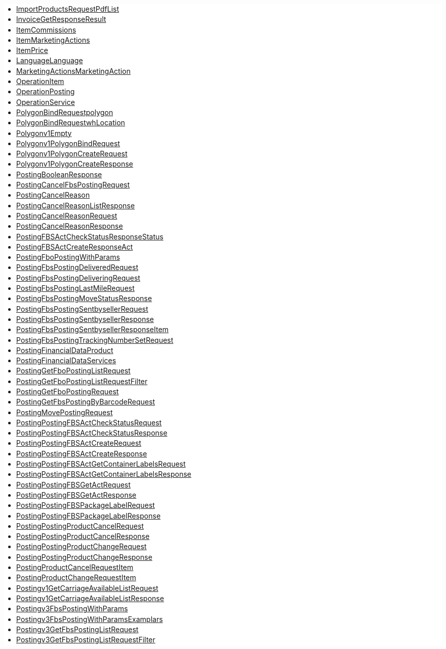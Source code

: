  - [ImportProductsRequestPdfList](docs/ImportProductsRequestPdfList.md)
 - [InvoiceGetResponseResult](docs/InvoiceGetResponseResult.md)
 - [ItemCommissions](docs/ItemCommissions.md)
 - [ItemMarketingActions](docs/ItemMarketingActions.md)
 - [ItemPrice](docs/ItemPrice.md)
 - [LanguageLanguage](docs/LanguageLanguage.md)
 - [MarketingActionsMarketingAction](docs/MarketingActionsMarketingAction.md)
 - [OperationItem](docs/OperationItem.md)
 - [OperationPosting](docs/OperationPosting.md)
 - [OperationService](docs/OperationService.md)
 - [PolygonBindRequestpolygon](docs/PolygonBindRequestpolygon.md)
 - [PolygonBindRequestwhLocation](docs/PolygonBindRequestwhLocation.md)
 - [Polygonv1Empty](docs/Polygonv1Empty.md)
 - [Polygonv1PolygonBindRequest](docs/Polygonv1PolygonBindRequest.md)
 - [Polygonv1PolygonCreateRequest](docs/Polygonv1PolygonCreateRequest.md)
 - [Polygonv1PolygonCreateResponse](docs/Polygonv1PolygonCreateResponse.md)
 - [PostingBooleanResponse](docs/PostingBooleanResponse.md)
 - [PostingCancelFbsPostingRequest](docs/PostingCancelFbsPostingRequest.md)
 - [PostingCancelReason](docs/PostingCancelReason.md)
 - [PostingCancelReasonListResponse](docs/PostingCancelReasonListResponse.md)
 - [PostingCancelReasonRequest](docs/PostingCancelReasonRequest.md)
 - [PostingCancelReasonResponse](docs/PostingCancelReasonResponse.md)
 - [PostingFBSActCheckStatusResponseStatus](docs/PostingFBSActCheckStatusResponseStatus.md)
 - [PostingFBSActCreateResponseAct](docs/PostingFBSActCreateResponseAct.md)
 - [PostingFboPostingWithParams](docs/PostingFboPostingWithParams.md)
 - [PostingFbsPostingDeliveredRequest](docs/PostingFbsPostingDeliveredRequest.md)
 - [PostingFbsPostingDeliveringRequest](docs/PostingFbsPostingDeliveringRequest.md)
 - [PostingFbsPostingLastMileRequest](docs/PostingFbsPostingLastMileRequest.md)
 - [PostingFbsPostingMoveStatusResponse](docs/PostingFbsPostingMoveStatusResponse.md)
 - [PostingFbsPostingSentbysellerRequest](docs/PostingFbsPostingSentbysellerRequest.md)
 - [PostingFbsPostingSentbysellerResponse](docs/PostingFbsPostingSentbysellerResponse.md)
 - [PostingFbsPostingSentbysellerResponseItem](docs/PostingFbsPostingSentbysellerResponseItem.md)
 - [PostingFbsPostingTrackingNumberSetRequest](docs/PostingFbsPostingTrackingNumberSetRequest.md)
 - [PostingFinancialDataProduct](docs/PostingFinancialDataProduct.md)
 - [PostingFinancialDataServices](docs/PostingFinancialDataServices.md)
 - [PostingGetFboPostingListRequest](docs/PostingGetFboPostingListRequest.md)
 - [PostingGetFboPostingListRequestFilter](docs/PostingGetFboPostingListRequestFilter.md)
 - [PostingGetFboPostingRequest](docs/PostingGetFboPostingRequest.md)
 - [PostingGetFbsPostingByBarcodeRequest](docs/PostingGetFbsPostingByBarcodeRequest.md)
 - [PostingMovePostingRequest](docs/PostingMovePostingRequest.md)
 - [PostingPostingFBSActCheckStatusRequest](docs/PostingPostingFBSActCheckStatusRequest.md)
 - [PostingPostingFBSActCheckStatusResponse](docs/PostingPostingFBSActCheckStatusResponse.md)
 - [PostingPostingFBSActCreateRequest](docs/PostingPostingFBSActCreateRequest.md)
 - [PostingPostingFBSActCreateResponse](docs/PostingPostingFBSActCreateResponse.md)
 - [PostingPostingFBSActGetContainerLabelsRequest](docs/PostingPostingFBSActGetContainerLabelsRequest.md)
 - [PostingPostingFBSActGetContainerLabelsResponse](docs/PostingPostingFBSActGetContainerLabelsResponse.md)
 - [PostingPostingFBSGetActRequest](docs/PostingPostingFBSGetActRequest.md)
 - [PostingPostingFBSGetActResponse](docs/PostingPostingFBSGetActResponse.md)
 - [PostingPostingFBSPackageLabelRequest](docs/PostingPostingFBSPackageLabelRequest.md)
 - [PostingPostingFBSPackageLabelResponse](docs/PostingPostingFBSPackageLabelResponse.md)
 - [PostingPostingProductCancelRequest](docs/PostingPostingProductCancelRequest.md)
 - [PostingPostingProductCancelResponse](docs/PostingPostingProductCancelResponse.md)
 - [PostingPostingProductChangeRequest](docs/PostingPostingProductChangeRequest.md)
 - [PostingPostingProductChangeResponse](docs/PostingPostingProductChangeResponse.md)
 - [PostingProductCancelRequestItem](docs/PostingProductCancelRequestItem.md)
 - [PostingProductChangeRequestItem](docs/PostingProductChangeRequestItem.md)
 - [Postingv1GetCarriageAvailableListRequest](docs/Postingv1GetCarriageAvailableListRequest.md)
 - [Postingv1GetCarriageAvailableListResponse](docs/Postingv1GetCarriageAvailableListResponse.md)
 - [Postingv3FbsPostingWithParams](docs/Postingv3FbsPostingWithParams.md)
 - [Postingv3FbsPostingWithParamsExamplars](docs/Postingv3FbsPostingWithParamsExamplars.md)
 - [Postingv3GetFbsPostingListRequest](docs/Postingv3GetFbsPostingListRequest.md)
 - [Postingv3GetFbsPostingListRequestFilter](docs/Postingv3GetFbsPostingListRequestFilter.md)